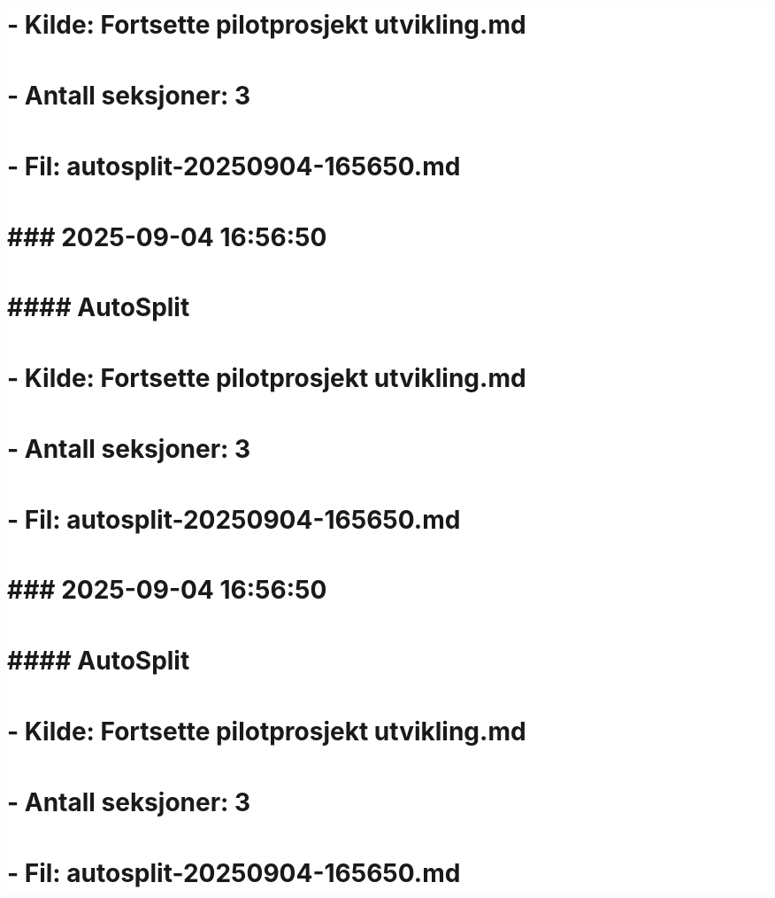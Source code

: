 # \- Kilde: Fortsette pilotprosjekt utvikling.md

# \- Antall seksjoner: 3

# \- Fil: autosplit-20250904-165650.md

#

#

#

#

# \### 2025-09-04 16:56:50

# \#### AutoSplit

# \- Kilde: Fortsette pilotprosjekt utvikling.md

# \- Antall seksjoner: 3

# \- Fil: autosplit-20250904-165650.md

#

#

#

#

# \### 2025-09-04 16:56:50

# \#### AutoSplit

# \- Kilde: Fortsette pilotprosjekt utvikling.md

# \- Antall seksjoner: 3

# \- Fil: autosplit-20250904-165650.md
